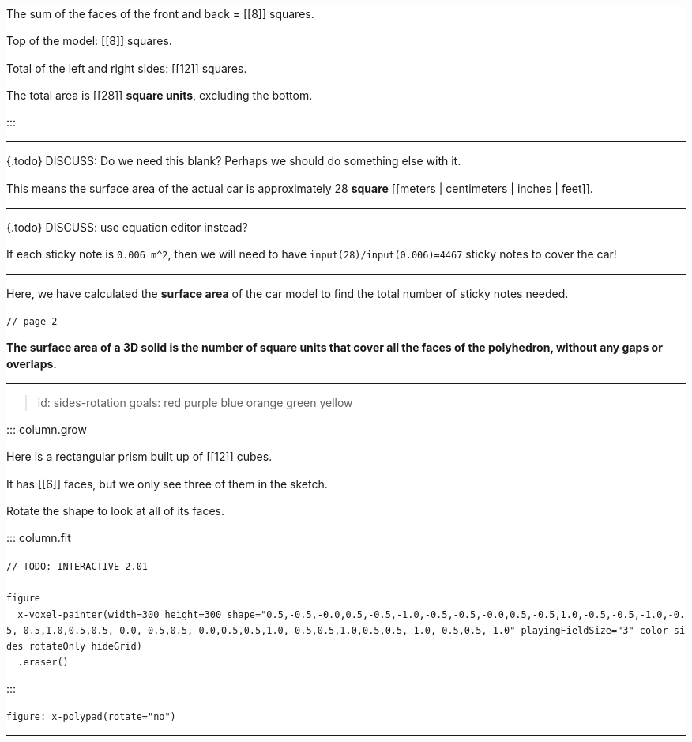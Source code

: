 The sum of the faces of the front and back = [[8]] squares.

Top of the model: [[8]] squares.

Total of the left and right sides: [[12]] squares.

The total area is [[28]] __square units__, excluding the bottom.

:::

---

{.todo} DISCUSS: Do we need this blank? Perhaps we should do something else with it.

This means the surface area of the actual car is approximately 28 __square__ [[meters | centimeters | inches | feet]].

---

{.todo} DISCUSS: use equation editor instead?

If each sticky note is `0.006 m^2`, then 
we will need to have `input(28)/input(0.006)=4467` sticky notes to cover the car!

---

Here, we have calculated the __surface area__ of the car model to find the total number of sticky notes needed.

    // page 2

__The surface area of a 3D solid is the number of square units that cover all the faces of the polyhedron, without any gaps or overlaps.__

---
> id: sides-rotation
> goals: red purple blue orange green yellow

::: column.grow

Here is a rectangular prism built up of [[12]] cubes.

It has [[6]] faces, but we only see three of them in the sketch.

Rotate the shape to look at all of its faces.

::: column.fit

    // TODO: INTERACTIVE-2.01

    figure
      x-voxel-painter(width=300 height=300 shape="0.5,-0.5,-0.0,0.5,-0.5,-1.0,-0.5,-0.5,-0.0,0.5,-0.5,1.0,-0.5,-0.5,-1.0,-0.5,-0.5,1.0,0.5,0.5,-0.0,-0.5,0.5,-0.0,0.5,0.5,1.0,-0.5,0.5,1.0,0.5,0.5,-1.0,-0.5,0.5,-1.0" playingFieldSize="3" color-sides rotateOnly hideGrid)
      .eraser()

:::

    figure: x-polypad(rotate="no")

---

